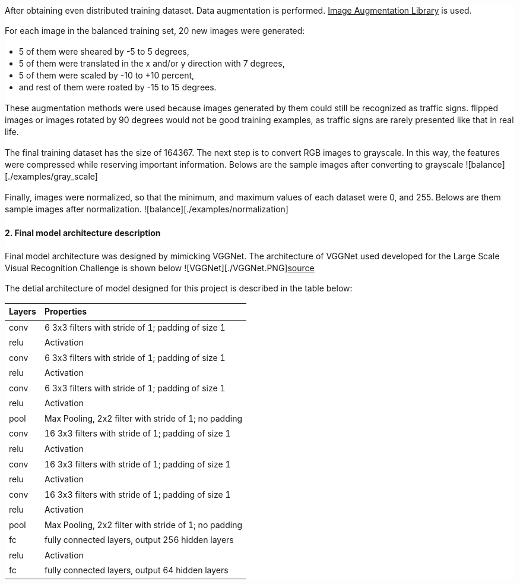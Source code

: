 After obtaining even distributed training dataset. Data augmentation is performed. [Image Augmentation Library](https://github.com/aleju/imgaug) is used.

For each image in the balanced training set, 20 new images were generated: 
- 5 of them were sheared by -5 to 5 degrees, 
- 5 of them were translated in the x and/or y direction with 7 degrees, 
- 5 of them were scaled by -10 to +10 percent, 
- and rest of them were roated by -15 to 15 degrees.

These augmentation methods were used because images generated by them could still be recognized as traffic signs. flipped images or
images rotated by 90 degrees would not be good training examples, as traffic signs are rarely presented like that in real life.

The final training dataset has the size of 164367.
The next step is to convert RGB images to grayscale. In this way, the features were compressed while reserving important information.
Belows are the sample images after converting to grayscale
![balance][./examples/gray_scale]

Finally, images were normalized, so that the minimum, and maximum values of each dataset were 0, and 255.
Belows are them sample images after normalization.
![balance][./examples/normalization]


#### 2. Final model architecture description

Final model architecture was designed by mimicking VGGNet.
The architecture of VGGNet used developed for the Large Scale Visual Recognition Challenge is shown below
![VGGNet][./VGGNet.PNG][source](http://cs231n.stanford.edu/slides/2017/cs231n_2017_lecture9.pdf)

The detial architecture of model designed for this project is described in the table below:

|Layers|Properties|
|:-------|:-----------|
|conv| 6 3x3 filters with stride of 1; padding of size 1|
|relu| Activation|
|conv| 6 3x3 filters with stride of 1; padding of size 1|
|relu| Activation|
|conv| 6 3x3 filters with stride of 1; padding of size 1|
|relu| Activation|
|pool| Max Pooling, 2x2 filter with stride of 1; no padding| 
|conv| 16 3x3 filters with stride of 1; padding of size 1|
|relu| Activation|
|conv| 16 3x3 filters with stride of 1; padding of size 1|
|relu| Activation|
|conv| 16 3x3 filters with stride of 1; padding of size 1|
|relu| Activation|
|pool| Max Pooling, 2x2 filter with stride of 1; no padding| 
|fc| fully connected layers, output 256 hidden layers|
|relu| Activation|
|fc| fully connected layers, output 64 hidden layers|
